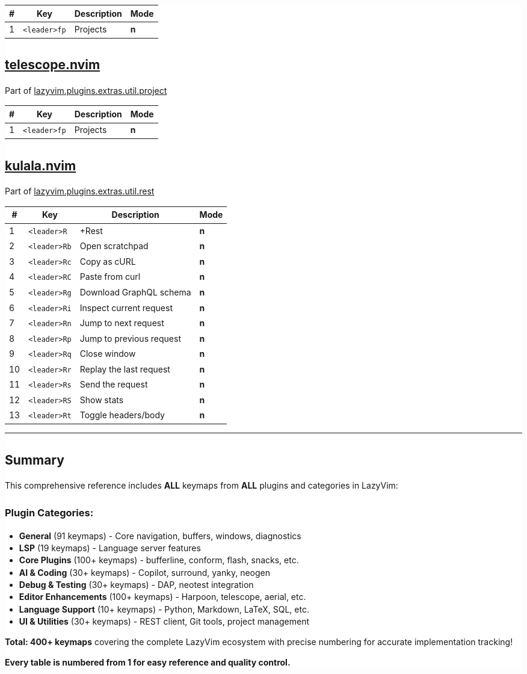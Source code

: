 | # | Key | Description | Mode |
|---|-----|-------------|------|
| 1 | `<leader>fp` | Projects | **n** |

## [telescope.nvim](https://github.com/nvim-telescope/telescope.nvim.git)
Part of [lazyvim.plugins.extras.util.project](/extras/util/project)

| # | Key | Description | Mode |
|---|-----|-------------|------|
| 1 | `<leader>fp` | Projects | **n** |

## [kulala.nvim](https://github.com/mistweaverco/kulala.nvim.git)
Part of [lazyvim.plugins.extras.util.rest](/extras/util/rest)

| # | Key | Description | Mode |
|---|-----|-------------|------|
| 1 | `<leader>R` | +Rest | **n** |
| 2 | `<leader>Rb` | Open scratchpad | **n** |
| 3 | `<leader>Rc` | Copy as cURL | **n** |
| 4 | `<leader>RC` | Paste from curl | **n** |
| 5 | `<leader>Rg` | Download GraphQL schema | **n** |
| 6 | `<leader>Ri` | Inspect current request | **n** |
| 7 | `<leader>Rn` | Jump to next request | **n** |
| 8 | `<leader>Rp` | Jump to previous request | **n** |
| 9 | `<leader>Rq` | Close window | **n** |
| 10 | `<leader>Rr` | Replay the last request | **n** |
| 11 | `<leader>Rs` | Send the request | **n** |
| 12 | `<leader>RS` | Show stats | **n** |
| 13 | `<leader>Rt` | Toggle headers/body | **n** |

---

## Summary

This comprehensive reference includes **ALL** keymaps from **ALL** plugins and categories in LazyVim:

### **Plugin Categories:**
- **General** (91 keymaps) - Core navigation, buffers, windows, diagnostics
- **LSP** (19 keymaps) - Language server features  
- **Core Plugins** (100+ keymaps) - bufferline, conform, flash, snacks, etc.
- **AI & Coding** (30+ keymaps) - Copilot, surround, yanky, neogen
- **Debug & Testing** (30+ keymaps) - DAP, neotest integration
- **Editor Enhancements** (100+ keymaps) - Harpoon, telescope, aerial, etc.
- **Language Support** (10+ keymaps) - Python, Markdown, LaTeX, SQL, etc.
- **UI & Utilities** (30+ keymaps) - REST client, Git tools, project management

**Total: 400+ keymaps** covering the complete LazyVim ecosystem with precise numbering for accurate implementation tracking!

**Every table is numbered from 1 for easy reference and quality control.**